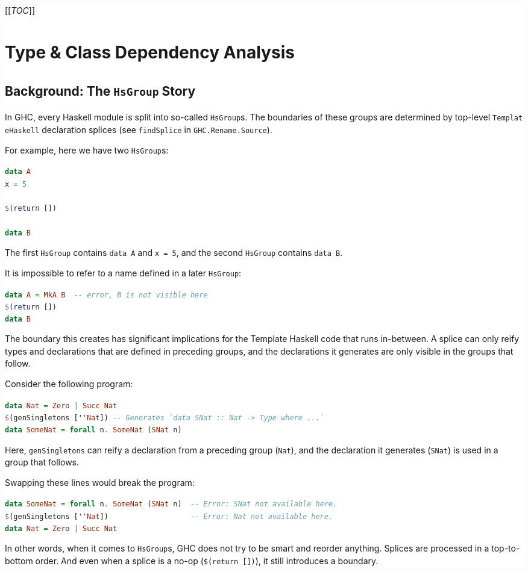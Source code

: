 [[_TOC_]]

# Type & Class Dependency Analysis

## Background: The `HsGroup` Story

In GHC, every Haskell module is split into so-called `HsGroup`s. The boundaries of these groups are determined by top-level `TemplateHaskell` declaration splices (see `findSplice` in `GHC.Rename.Source`).

For example, here we have two `HsGroup`s:

```haskell
data A
x = 5

$(return [])

data B
```

The first `HsGroup` contains `data A` and `x = 5`, and the second `HsGroup` contains `data B`.

It is impossible to refer to a name defined in a later `HsGroup`: 

```haskell
data A = MkA B  -- error, B is not visible here
$(return [])
data B
```

The boundary this creates has significant implications for the Template Haskell code that runs in-between. A splice can only reify types and declarations that are defined in preceding groups, and the declarations it generates are only visible in the groups that follow.

Consider the following program:

```haskell
data Nat = Zero | Succ Nat
$(genSingletons [''Nat]) -- Generates `data SNat :: Nat -> Type where ...`
data SomeNat = forall n. SomeNat (SNat n)
```

Here, `genSingletons` can reify a declaration from a preceding group (`Nat`), and the declaration it generates (`SNat`) is used in a group that follows.

Swapping these lines would break the program:

```haskell
data SomeNat = forall n. SomeNat (SNat n)  -- Error: SNat not available here.
$(genSingletons [''Nat])                   -- Error: Nat not available here.
data Nat = Zero | Succ Nat
```

In other words, when it comes to `HsGroup`s, GHC does not try to be smart and reorder anything. Splices are processed in a top-to-bottom order. And even when a splice is a no-op (`$(return [])`), it still introduces a boundary.
